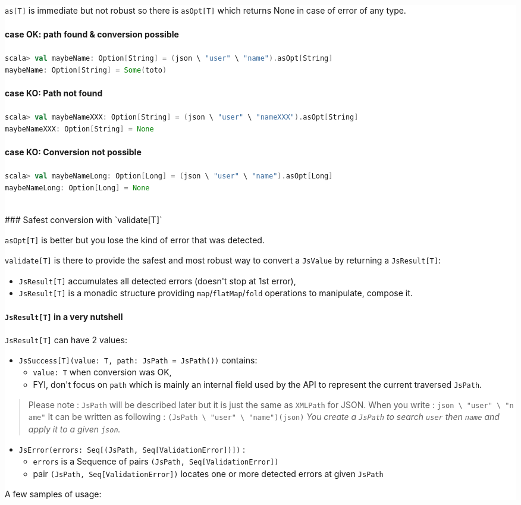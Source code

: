 `as[T]` is immediate but not robust so there is `asOpt[T]` which returns None in case of error of any type.

#### case OK: path found & conversion possible

```scala
scala> val maybeName: Option[String] = (json \ "user" \ "name").asOpt[String]
maybeName: Option[String] = Some(toto)
```

#### case KO: Path not found

```scala
scala> val maybeNameXXX: Option[String] = (json \ "user" \ "nameXXX").asOpt[String]
maybeNameXXX: Option[String] = None
```

#### case KO: Conversion not possible

```scala
scala> val maybeNameLong: Option[Long] = (json \ "user" \ "name").asOpt[Long]
maybeNameLong: Option[Long] = None
```

<br/>
### Safest conversion with `validate[T]`

`asOpt[T]` is better but you lose the kind of error that was detected.  

`validate[T]` is there to provide the safest and most robust way to convert a `JsValue` by returning a `JsResult[T]`:

- `JsResult[T]` accumulates all detected errors (doesn't stop at 1st error),
- `JsResult[T]` is a monadic structure providing `map`/`flatMap`/`fold` operations to manipulate, compose it.

#### `JsResult[T]` in a very nutshell

`JsResult[T]` can have 2 values:

- `JsSuccess[T](value: T, path: JsPath = JsPath())` contains: 
    - `value: T` when conversion was OK,
    - FYI, don't focus on `path` which is mainly an internal field used by the API to represent the current traversed `JsPath`.

> Please note : `JsPath` will be described later but it is just the same as `XMLPath` for JSON. 
> When you write : 
> `json \ "user" \ "name"`
> It can be written as following : 
> `(JsPath \ "user" \ "name")(json)`
> _You create a `JsPath` to search `user` then `name` and apply it to a given `json`._


- `JsError(errors: Seq[(JsPath, Seq[ValidationError])])` :  
    - `errors` is a Sequence of pairs `(JsPath, Seq[ValidationError])`
    - pair `(JsPath, Seq[ValidationError])` locates one or more detected errors at given `JsPath`

A few samples of usage:
